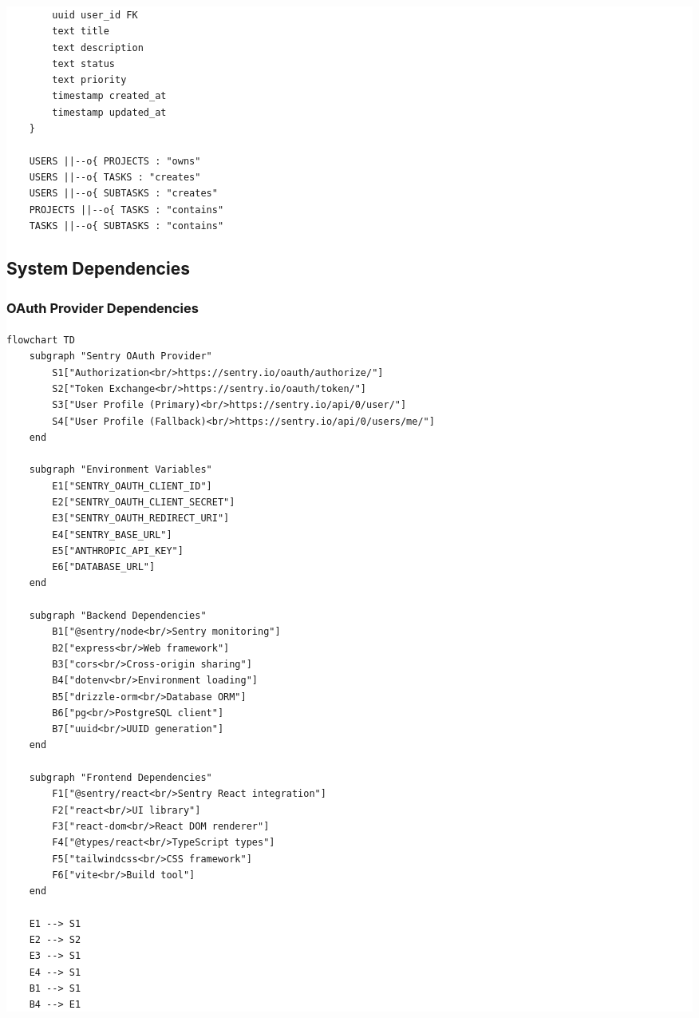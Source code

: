 ```mermaid
        uuid user_id FK
        text title
        text description
        text status
        text priority
        timestamp created_at
        timestamp updated_at
    }
    
    USERS ||--o{ PROJECTS : "owns"
    USERS ||--o{ TASKS : "creates"
    USERS ||--o{ SUBTASKS : "creates"
    PROJECTS ||--o{ TASKS : "contains"
    TASKS ||--o{ SUBTASKS : "contains"
```

## System Dependencies

### OAuth Provider Dependencies

```mermaid
flowchart TD
    subgraph "Sentry OAuth Provider"
        S1["Authorization<br/>https://sentry.io/oauth/authorize/"]
        S2["Token Exchange<br/>https://sentry.io/oauth/token/"]
        S3["User Profile (Primary)<br/>https://sentry.io/api/0/user/"]
        S4["User Profile (Fallback)<br/>https://sentry.io/api/0/users/me/"]
    end
    
    subgraph "Environment Variables"
        E1["SENTRY_OAUTH_CLIENT_ID"]
        E2["SENTRY_OAUTH_CLIENT_SECRET"]
        E3["SENTRY_OAUTH_REDIRECT_URI"]
        E4["SENTRY_BASE_URL"]
        E5["ANTHROPIC_API_KEY"]
        E6["DATABASE_URL"]
    end
    
    subgraph "Backend Dependencies"
        B1["@sentry/node<br/>Sentry monitoring"]
        B2["express<br/>Web framework"]
        B3["cors<br/>Cross-origin sharing"]
        B4["dotenv<br/>Environment loading"]
        B5["drizzle-orm<br/>Database ORM"]
        B6["pg<br/>PostgreSQL client"]
        B7["uuid<br/>UUID generation"]
    end
    
    subgraph "Frontend Dependencies"
        F1["@sentry/react<br/>Sentry React integration"]
        F2["react<br/>UI library"]
        F3["react-dom<br/>React DOM renderer"]
        F4["@types/react<br/>TypeScript types"]
        F5["tailwindcss<br/>CSS framework"]
        F6["vite<br/>Build tool"]
    end
    
    E1 --> S1
    E2 --> S2
    E3 --> S1
    E4 --> S1
    B1 --> S1
    B4 --> E1
```